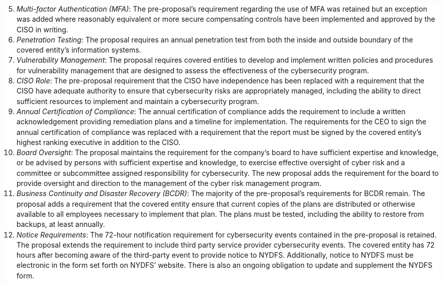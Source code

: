 5. *Multi-factor Authentication (MFA)*: The pre-proposal’s requirement regarding the use of MFA was retained but an exception was added where reasonably equivalent or more secure compensating controls have been implemented and approved by the CISO in writing.
6. *Penetration Testing*: The proposal requires an annual penetration test from both the inside and outside boundary of the covered entity’s information systems.
7. *Vulnerability Management*: The proposal requires covered entities to develop and implement written policies and procedures for vulnerability management that are designed to assess the effectiveness of the cybersecurity program.
8. *CISO Role*: The pre-proposal requirement that the CISO have independence has been replaced with a requirement that the CISO have adequate authority to ensure that cybersecurity risks are appropriately managed, including the ability to direct sufficient resources to implement and maintain a cybersecurity program.
9. *Annual Certification of Compliance*: The annual certification of compliance adds the requirement to include a written acknowledgement providing remediation plans and a timeline for implementation. The requirements for the CEO to sign the annual certification of compliance was replaced with a requirement that the report must be signed by the covered entity’s highest ranking executive in addition to the CISO.
10. *Board Oversight*: The proposal maintains the requirement for the company’s board to have sufficient expertise and knowledge, or be advised by persons with sufficient expertise and knowledge, to exercise effective oversight of cyber risk and a committee or subcommittee assigned responsibility for cybersecurity. The new proposal adds the requirement for the board to provide oversight and direction to the management of the cyber risk management program.
11. *Business Continuity and Disaster Recovery (BCDR)*: The majority of the pre-proposal’s requirements for BCDR remain. The proposal adds a requirement that the covered entity ensure that current copies of the plans are distributed or otherwise available to all employees necessary to implement that plan. The plans must be tested, including the ability to restore from backups, at least annually.
12. *Notice Requirements*: The 72-hour notification requirement for cybersecurity events contained in the pre-proposal is retained. The proposal extends the requirement to include third party service provider cybersecurity events. The covered entity has 72 hours after becoming aware of the third-party event to provide notice to NYDFS. Additionally, notice to NYDFS must be electronic in the form set forth on NYDFS’ website. There is also an ongoing obligation to update and supplement the NYDFS form.